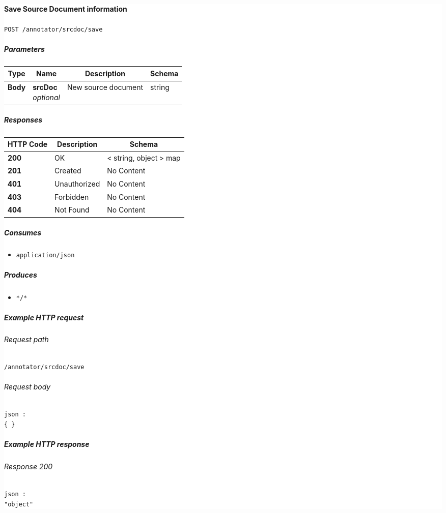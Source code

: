 <a name="saveusingpost_5"></a>
#### Save Source Document information 
```
POST /annotator/srcdoc/save
```


##### Parameters

|Type|Name|Description|Schema|
|---|---|---|---|
|**Body**|**srcDoc**  <br>*optional*|New source document|string|


##### Responses

|HTTP Code|Description|Schema|
|---|---|---|
|**200**|OK|< string, object > map|
|**201**|Created|No Content|
|**401**|Unauthorized|No Content|
|**403**|Forbidden|No Content|
|**404**|Not Found|No Content|


##### Consumes

* `application/json`


##### Produces

* `*/*`


##### Example HTTP request

###### Request path
```
/annotator/srcdoc/save
```


###### Request body
```
json :
{ }
```


##### Example HTTP response

###### Response 200
```
json :
"object"
```
